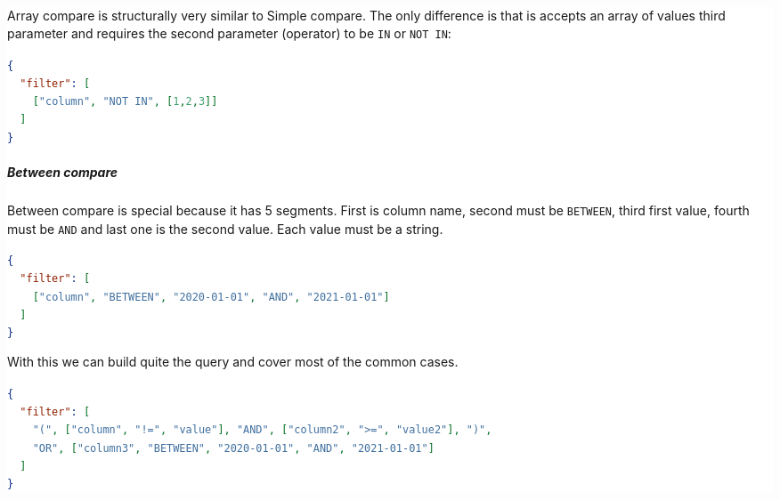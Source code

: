 Array compare is structurally very similar to Simple compare.
The only difference is that is accepts an array of values third parameter and requires the second parameter (operator)
to be `IN` or `NOT IN`:

```json
{
  "filter": [
    ["column", "NOT IN", [1,2,3]]
  ]
}
```

##### Between compare

Between compare is special because it has 5 segments. First is column name, second must be `BETWEEN`, third first value,
fourth must be `AND` and last one is the second value. Each value must be a string.

```json
{
  "filter": [
    ["column", "BETWEEN", "2020-01-01", "AND", "2021-01-01"]
  ]
}
```

With this we can build quite the query and cover most of the common cases.

```json
{
  "filter": [
    "(", ["column", "!=", "value"], "AND", ["column2", ">=", "value2"], ")",
    "OR", ["column3", "BETWEEN", "2020-01-01", "AND", "2021-01-01"]
  ]
}
```